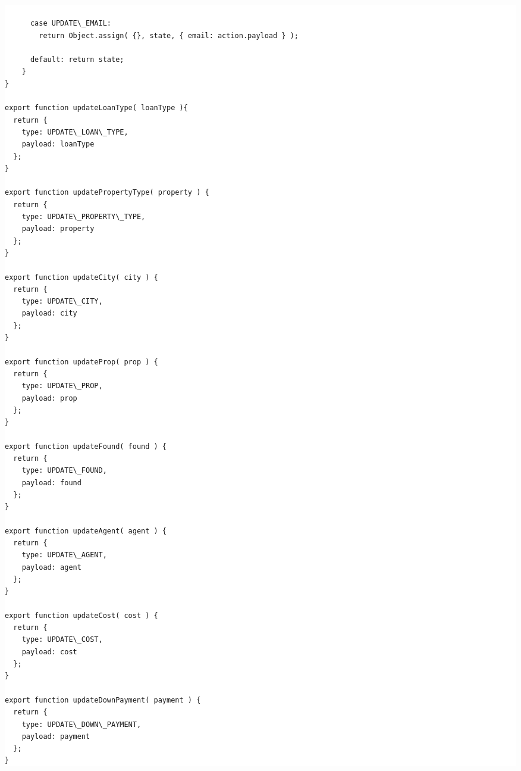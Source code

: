 ```

      case UPDATE\_EMAIL:
        return Object.assign( {}, state, { email: action.payload } );

      default: return state;
    }
} 

export function updateLoanType( loanType ){
  return {
    type: UPDATE\_LOAN\_TYPE,
    payload: loanType
  };
}

export function updatePropertyType( property ) {
  return {
    type: UPDATE\_PROPERTY\_TYPE,
    payload: property
  };
}

export function updateCity( city ) {
  return {
    type: UPDATE\_CITY,
    payload: city
  };
}

export function updateProp( prop ) {
  return {
    type: UPDATE\_PROP,
    payload: prop
  };
}

export function updateFound( found ) {
  return {
    type: UPDATE\_FOUND,
    payload: found
  };
}

export function updateAgent( agent ) {
  return {
    type: UPDATE\_AGENT,
    payload: agent
  };
}

export function updateCost( cost ) {
  return {
    type: UPDATE\_COST,
    payload: cost
  };
}

export function updateDownPayment( payment ) {
  return {
    type: UPDATE\_DOWN\_PAYMENT,
    payload: payment
  };
}
```